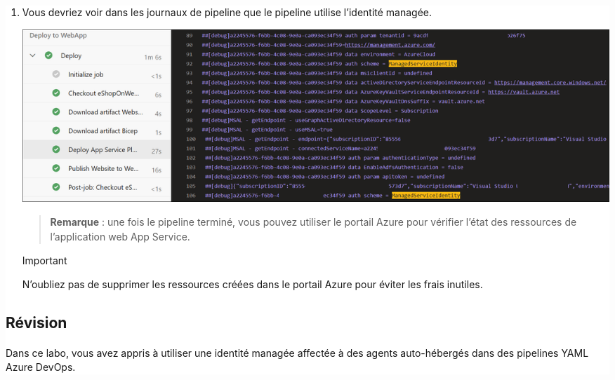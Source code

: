 1. Vous devriez voir dans les journaux de pipeline que le pipeline utilise l’identité managée.

   ![Capture d’écran des journaux de pipeline utilisant l’identité managée.](media/pipeline-logs-managed-identity.png)

   > **Remarque** : une fois le pipeline terminé, vous pouvez utiliser le portail Azure pour vérifier l’état des ressources de l’application web App Service.

   > [!IMPORTANT]
   > N’oubliez pas de supprimer les ressources créées dans le portail Azure pour éviter les frais inutiles.

## Révision

Dans ce labo, vous avez appris à utiliser une identité managée affectée à des agents auto-hébergés dans des pipelines YAML Azure DevOps.
